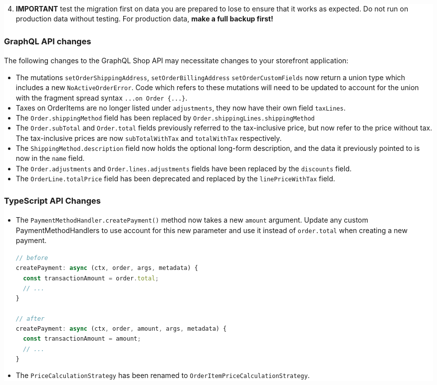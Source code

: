 4. **IMPORTANT** test the migration first on data you are prepared to lose to ensure that it works as expected. Do not run on production data without testing. For production data, **make a full backup first!**

### GraphQL API changes

The following changes to the GraphQL Shop API may necessitate changes to your storefront application:

* The mutations  `setOrderShippingAddress`, `setOrderBillingAddress` `setOrderCustomFields` now return a union type which includes a new `NoActiveOrderError`. Code which refers to these mutations will need to be updated to account for the union with the fragment spread syntax `...on Order {...}`.
* Taxes on OrderItems are no longer listed under `adjustments`, they now have their own field `taxLines`.
* The `Order.shippingMethod` field has been replaced by `Order.shippingLines.shippingMethod`
* The `Order.subTotal` and `Order.total` fields previously referred to the tax-inclusive price, but now refer to the price without tax. The tax-inclusive prices are now `subTotalWithTax` and `totalWithTax` respectively.
* The `ShippingMethod.description` field now holds the optional long-form description, and the data it previously pointed to is now in the `name` field.
* The `Order.adjustments` and `Order.lines.adjustments` fields have been replaced by the `discounts` field.
* The `OrderLine.totalPrice` field has been deprecated and replaced by the `linePriceWithTax` field.

### TypeScript API Changes

* The `PaymentMethodHandler.createPayment()` method now takes a new `amount`
argument. Update any custom PaymentMethodHandlers to use account for this new parameter and use
it instead of `order.total` when creating a new payment.
    ```ts
    // before
    createPayment: async (ctx, order, args, metadata) {
      const transactionAmount = order.total;
      // ...
    }

    // after
    createPayment: async (ctx, order, amount, args, metadata) {
      const transactionAmount = amount;
      // ...
    }
    ```
* The `PriceCalculationStrategy` has been renamed to `OrderItemPriceCalculationStrategy`.
